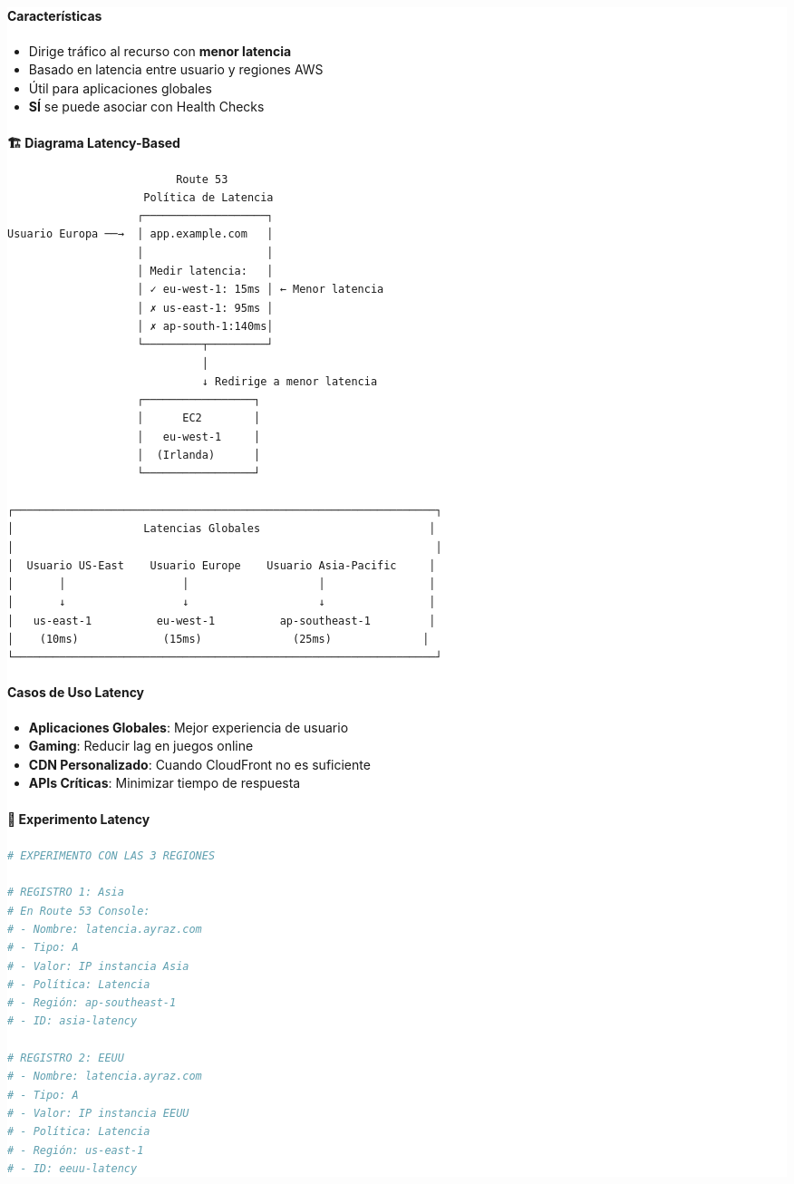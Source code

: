 #### Características
- Dirige tráfico al recurso con **menor latencia**
- Basado en latencia entre usuario y regiones AWS
- Útil para aplicaciones globales
- **SÍ** se puede asociar con Health Checks

#### 🏗️ Diagrama Latency-Based

```
                          Route 53
                     Política de Latencia
                    ┌───────────────────┐
Usuario Europa ──→  │ app.example.com   │
                    │                   │
                    │ Medir latencia:   │
                    │ ✓ eu-west-1: 15ms │ ← Menor latencia
                    │ ✗ us-east-1: 95ms │
                    │ ✗ ap-south-1:140ms│
                    └─────────┬─────────┘
                              │
                              ↓ Redirige a menor latencia
                    ┌─────────────────┐
                    │      EC2        │
                    │   eu-west-1     │
                    │  (Irlanda)      │
                    └─────────────────┘

┌─────────────────────────────────────────────────────────────────┐
│                    Latencias Globales                          │
│                                                                 │
│  Usuario US-East    Usuario Europe    Usuario Asia-Pacific     │
│       │                  │                    │                │
│       ↓                  ↓                    ↓                │
│   us-east-1          eu-west-1          ap-southeast-1         │
│    (10ms)             (15ms)              (25ms)              │
└─────────────────────────────────────────────────────────────────┘
```

#### Casos de Uso Latency
- **Aplicaciones Globales**: Mejor experiencia de usuario
- **Gaming**: Reducir lag en juegos online
- **CDN Personalizado**: Cuando CloudFront no es suficiente
- **APIs Críticas**: Minimizar tiempo de respuesta

#### 🧪 Experimento Latency
```bash
# EXPERIMENTO CON LAS 3 REGIONES

# REGISTRO 1: Asia
# En Route 53 Console:
# - Nombre: latencia.ayraz.com
# - Tipo: A
# - Valor: IP instancia Asia
# - Política: Latencia
# - Región: ap-southeast-1
# - ID: asia-latency

# REGISTRO 2: EEUU
# - Nombre: latencia.ayraz.com  
# - Tipo: A
# - Valor: IP instancia EEUU
# - Política: Latencia
# - Región: us-east-1
# - ID: eeuu-latency
```